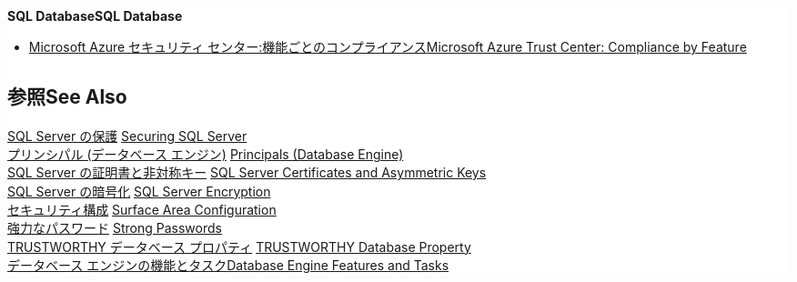  <span data-ttu-id="3a3b1-235">**SQL Database**</span><span class="sxs-lookup"><span data-stu-id="3a3b1-235">**SQL Database**</span></span>  
  
-   [<span data-ttu-id="3a3b1-236">Microsoft Azure セキュリティ センター:機能ごとのコンプライアンス</span><span class="sxs-lookup"><span data-stu-id="3a3b1-236">Microsoft Azure Trust Center: Compliance by Feature</span></span>](https://azure.microsoft.com/support/trust-center/services/)  
  
## <a name="see-also"></a><span data-ttu-id="3a3b1-237">参照</span><span class="sxs-lookup"><span data-stu-id="3a3b1-237">See Also</span></span>  
 <span data-ttu-id="3a3b1-238">[SQL Server の保護](securing-sql-server.md) </span><span class="sxs-lookup"><span data-stu-id="3a3b1-238">[Securing SQL Server](securing-sql-server.md) </span></span>  
 <span data-ttu-id="3a3b1-239">[プリンシパル &#40;データベース エンジン&#41;](authentication-access/principals-database-engine.md) </span><span class="sxs-lookup"><span data-stu-id="3a3b1-239">[Principals &#40;Database Engine&#41;](authentication-access/principals-database-engine.md) </span></span>  
 <span data-ttu-id="3a3b1-240">[SQL Server の証明書と非対称キー](sql-server-certificates-and-asymmetric-keys.md) </span><span class="sxs-lookup"><span data-stu-id="3a3b1-240">[SQL Server Certificates and Asymmetric Keys](sql-server-certificates-and-asymmetric-keys.md) </span></span>  
 <span data-ttu-id="3a3b1-241">[SQL Server の暗号化](encryption/sql-server-encryption.md) </span><span class="sxs-lookup"><span data-stu-id="3a3b1-241">[SQL Server Encryption](encryption/sql-server-encryption.md) </span></span>  
 <span data-ttu-id="3a3b1-242">[セキュリティ構成](surface-area-configuration.md) </span><span class="sxs-lookup"><span data-stu-id="3a3b1-242">[Surface Area Configuration](surface-area-configuration.md) </span></span>  
 <span data-ttu-id="3a3b1-243">[強力なパスワード](strong-passwords.md) </span><span class="sxs-lookup"><span data-stu-id="3a3b1-243">[Strong Passwords](strong-passwords.md) </span></span>  
 <span data-ttu-id="3a3b1-244">[TRUSTWORTHY データベース プロパティ](trustworthy-database-property.md) </span><span class="sxs-lookup"><span data-stu-id="3a3b1-244">[TRUSTWORTHY Database Property](trustworthy-database-property.md) </span></span>  
 [<span data-ttu-id="3a3b1-245">データベース エンジンの機能とタスク</span><span class="sxs-lookup"><span data-stu-id="3a3b1-245">Database Engine Features and Tasks</span></span>](../../database-engine/database-engine-features-and-tasks.md)  
  
  
